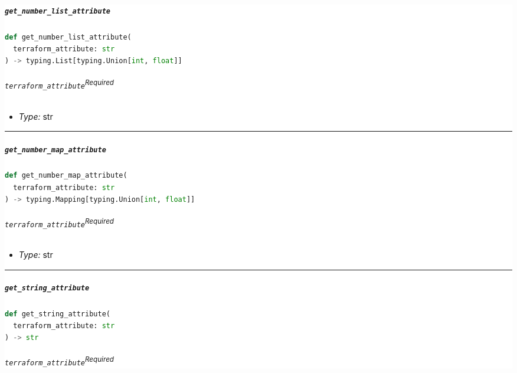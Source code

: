 ##### `get_number_list_attribute` <a name="get_number_list_attribute" id="@cdktf/provider-azurestack.dataAzurestackNetworkInterface.DataAzurestackNetworkInterfaceIpConfigurationOutputReference.getNumberListAttribute"></a>

```python
def get_number_list_attribute(
  terraform_attribute: str
) -> typing.List[typing.Union[int, float]]
```

###### `terraform_attribute`<sup>Required</sup> <a name="terraform_attribute" id="@cdktf/provider-azurestack.dataAzurestackNetworkInterface.DataAzurestackNetworkInterfaceIpConfigurationOutputReference.getNumberListAttribute.parameter.terraformAttribute"></a>

- *Type:* str

---

##### `get_number_map_attribute` <a name="get_number_map_attribute" id="@cdktf/provider-azurestack.dataAzurestackNetworkInterface.DataAzurestackNetworkInterfaceIpConfigurationOutputReference.getNumberMapAttribute"></a>

```python
def get_number_map_attribute(
  terraform_attribute: str
) -> typing.Mapping[typing.Union[int, float]]
```

###### `terraform_attribute`<sup>Required</sup> <a name="terraform_attribute" id="@cdktf/provider-azurestack.dataAzurestackNetworkInterface.DataAzurestackNetworkInterfaceIpConfigurationOutputReference.getNumberMapAttribute.parameter.terraformAttribute"></a>

- *Type:* str

---

##### `get_string_attribute` <a name="get_string_attribute" id="@cdktf/provider-azurestack.dataAzurestackNetworkInterface.DataAzurestackNetworkInterfaceIpConfigurationOutputReference.getStringAttribute"></a>

```python
def get_string_attribute(
  terraform_attribute: str
) -> str
```

###### `terraform_attribute`<sup>Required</sup> <a name="terraform_attribute" id="@cdktf/provider-azurestack.dataAzurestackNetworkInterface.DataAzurestackNetworkInterfaceIpConfigurationOutputReference.getStringAttribute.parameter.terraformAttribute"></a>
